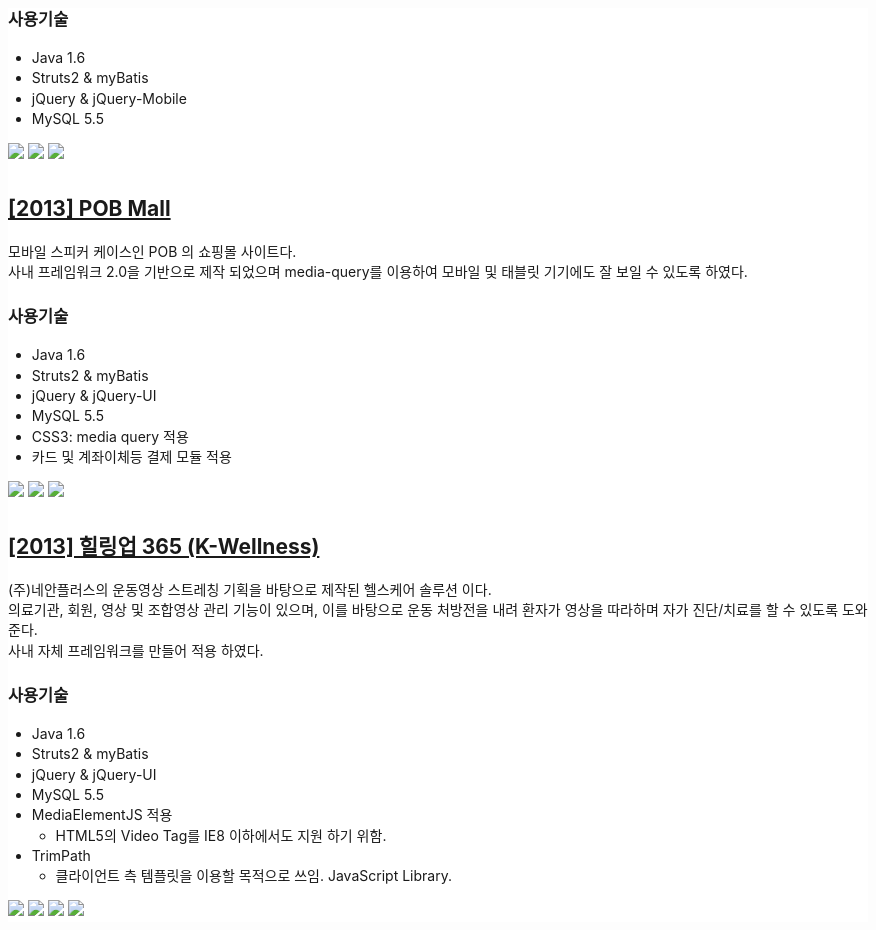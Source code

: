### 사용기술
- Java 1.6
- Struts2 & myBatis
- jQuery & jQuery-Mobile
- MySQL 5.5

![](https://github.com/thesoncriel/hanlecture/blob/master/screenshots/001.png)
![](https://github.com/thesoncriel/hanlecture/blob/master/screenshots/002.png)
![](https://github.com/thesoncriel/hanlecture/blob/master/screenshots/003.png)


## [[2013] POB Mall](https://github.com/thesoncriel/pobmall/tree/master/WebContent)
모바일 스피커 케이스인 POB 의 쇼핑몰 사이트다.  
사내 프레임워크 2.0을 기반으로 제작 되었으며 media-query를 이용하여 모바일 및 태블릿 기기에도 잘 보일 수 있도록 하였다.

### 사용기술
- Java 1.6
- Struts2 & myBatis
- jQuery & jQuery-UI
- MySQL 5.5
- CSS3: media query 적용
- 카드 및 계좌이체등 결제 모듈 적용

![](https://github.com/thesoncriel/pobmall/blob/master/screenshots/001.png)
![](https://github.com/thesoncriel/pobmall/blob/master/screenshots/002.png)
![](https://github.com/thesoncriel/pobmall/blob/master/screenshots/003.png)


## [[2013] 힐링업 365 (K-Wellness)](https://github.com/thesoncriel/heal365/tree/master/WebContent)
(주)네안플러스의 운동영상 스트레칭 기획을 바탕으로 제작된 헬스케어 솔루션 이다.  
의료기관, 회원, 영상 및 조합영상 관리 기능이 있으며, 이를 바탕으로 운동 처방전을 내려 환자가 영상을 따라하며 자가 진단/치료를 할 수 있도록 도와준다.  
사내 자체 프레임워크를 만들어 적용 하였다.

### 사용기술
* Java 1.6
* Struts2 & myBatis
* jQuery & jQuery-UI
* MySQL 5.5
* MediaElementJS 적용
	- HTML5의 Video Tag를 IE8 이하에서도 지원 하기 위함.
* TrimPath
	- 클라이언트 측 템플릿을 이용할 목적으로 쓰임. JavaScript Library.
	
![](https://github.com/thesoncriel/heal365/blob/master/screenshots/001.png)
![](https://github.com/thesoncriel/heal365/blob/master/screenshots/002.png)
![](https://github.com/thesoncriel/heal365/blob/master/screenshots/003.png)
![](https://github.com/thesoncriel/heal365/blob/master/screenshots/004.png)
